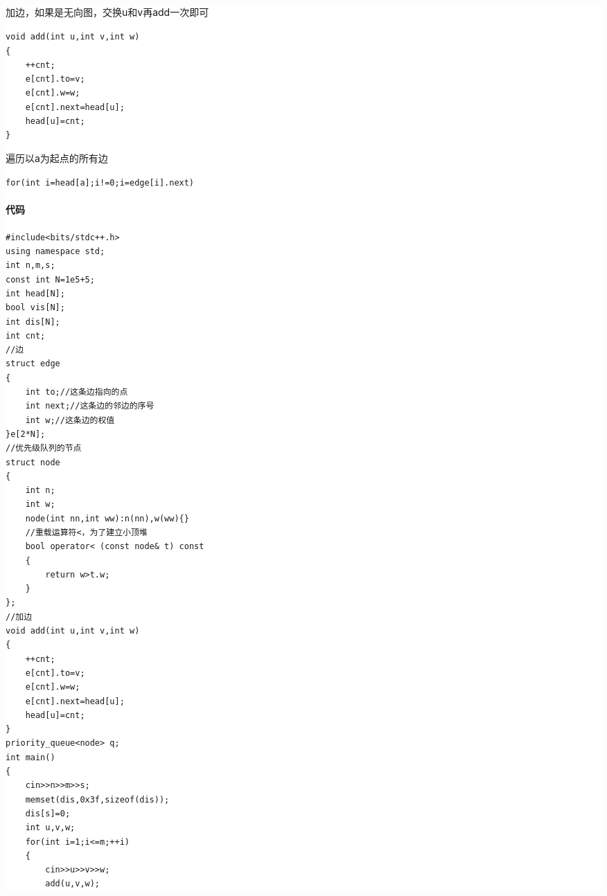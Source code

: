 加边，如果是无向图，交换u和v再add一次即可
```
void add(int u,int v,int w)
{
	++cnt;
	e[cnt].to=v;
	e[cnt].w=w;
	e[cnt].next=head[u];
	head[u]=cnt;
}
```

遍历以a为起点的所有边
```
for(int i=head[a];i!=0;i=edge[i].next)
```
#### 代码
```
#include<bits/stdc++.h>
using namespace std;
int n,m,s;
const int N=1e5+5;
int head[N];
bool vis[N];
int dis[N];
int cnt;
//边 
struct edge
{
	int to;//这条边指向的点 
	int next;//这条边的邻边的序号 
	int w;//这条边的权值 
}e[2*N];
//优先级队列的节点
struct node
{
	int n;
	int w;
	node(int nn,int ww):n(nn),w(ww){}
	//重载运算符<，为了建立小顶堆 
	bool operator< (const node& t) const
	{
		return w>t.w;
	}
}; 
//加边 
void add(int u,int v,int w)
{
	++cnt;
	e[cnt].to=v;
	e[cnt].w=w;
	e[cnt].next=head[u];
	head[u]=cnt;
}
priority_queue<node> q;
int main()
{
	cin>>n>>m>>s;
	memset(dis,0x3f,sizeof(dis));
	dis[s]=0;
	int u,v,w;
	for(int i=1;i<=m;++i)
	{
		cin>>u>>v>>w;
		add(u,v,w);
```